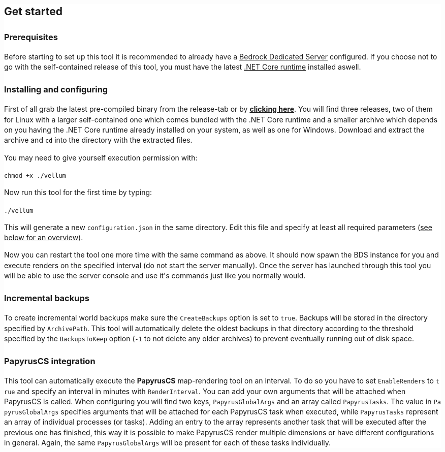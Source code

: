 ## Get started
### Prerequisites
Before starting to set up this tool it is recommended to already have a [Bedrock Dedicated Server](https://www.minecraft.net/de-de/download/server/bedrock/) configured.
If you choose not to go with the self-contained release of this tool, you must have the latest [.NET Core runtime](https://docs.microsoft.com/en-us/dotnet/core/install/linux-package-manager-ubuntu-1804#install-the-net-core-runtime) installed aswell.

### Installing and configuring
First of all grab the latest pre-compiled binary from the release-tab or by [**clicking here**](https://github.com/clarkx86/vellum/releases/latest). You will find three releases, two of them for Linux with a larger self-contained one which comes bundled with the .NET Core runtime and a smaller archive which depends on you having the .NET Core runtime already installed on your system, as well as one for Windows.
Download and extract the archive and `cd` into the directory with the extracted files.

You may need to give yourself execution permission with:
```
chmod +x ./vellum
```
Now run this tool for the first time by typing:
```
./vellum
```
This will generate a new `configuration.json` in the same directory. Edit this file and specify at least all required parameters ([see below for an overview](https://github.com/clarkx86/vellum#configuration)).

Now you can restart the tool one more time with the same command as above. It should now spawn the BDS instance for you and execute renders on the specified interval (do not start the server manually).
Once the server has launched through this tool you will be able to use the server console and use it's commands just like you normally would.

### Incremental backups
To create incremental world backups make sure the `CreateBackups` option is set to `true`. Backups will be stored in the directory specified by `ArchivePath`. This tool will automatically delete the oldest backups in that directory according to the threshold specified by the `BackupsToKeep` option (`-1` to not delete any older archives) to prevent eventually running out of disk space.

### PapyrusCS integration
This tool can automatically execute the **PapyrusCS** map-rendering tool on an interval. To do so you have to set `EnableRenders` to `true` and specify an interval in minutes with `RenderInterval`.
You can add your own arguments that will be attached when PapyrusCS is called. When configuring you will find two keys, `PapyrusGlobalArgs` and an array called `PapyrusTasks`. The value in `PapyrusGlobalArgs` specifies arguments that will be attached for each PapyrusCS task when executed, while `PapyrusTasks` represent an array of individual processes (or tasks). Adding an entry to the array represents another task that will be executed after the previous one has finished, this way it is possible to make PapyrusCS render multiple dimensions or have different configurations in general. Again, the same `PapyrusGlobalArgs` will be present for each of these tasks individually.
